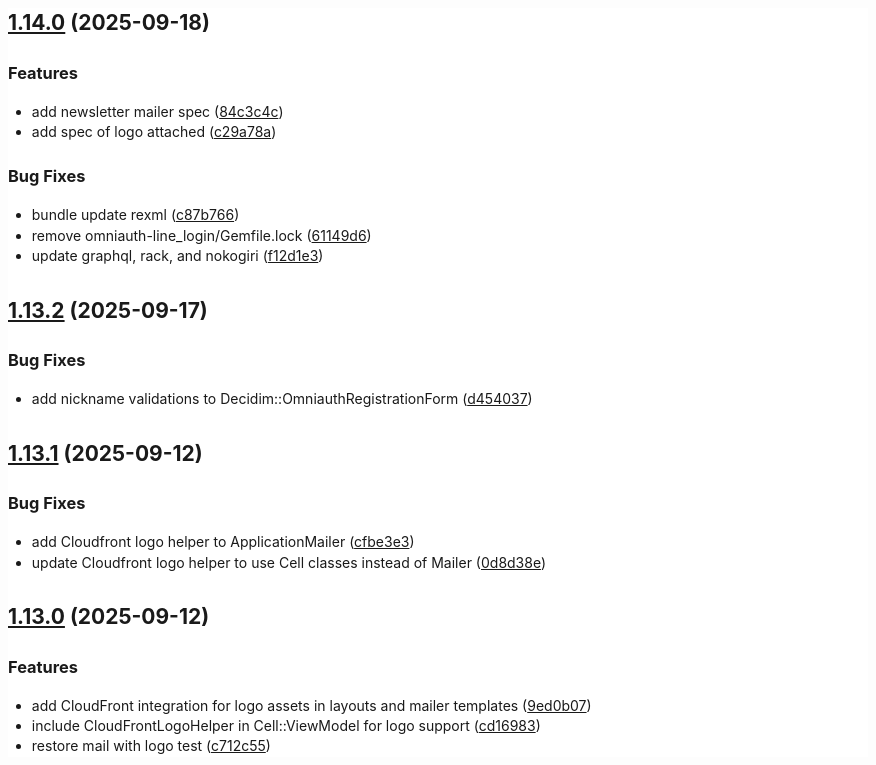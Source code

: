 ## [1.14.0](https://github.com/codeforjapan/decidim-cfj/compare/v1.13.2...v1.14.0) (2025-09-18)


### Features

* add newsletter mailer spec ([84c3c4c](https://github.com/codeforjapan/decidim-cfj/commit/84c3c4cd6b25b9da63cc286fbe58e5acff16375e))
* add spec of logo attached ([c29a78a](https://github.com/codeforjapan/decidim-cfj/commit/c29a78adf08c5cc26c326f3b5adfadac9376c204))


### Bug Fixes

* bundle update rexml ([c87b766](https://github.com/codeforjapan/decidim-cfj/commit/c87b7665e7988cabcaa75e4d482a2415b8b1f36d))
* remove omniauth-line_login/Gemfile.lock ([61149d6](https://github.com/codeforjapan/decidim-cfj/commit/61149d6e8e02a89a1a42beb438fdc08f0d1c19e0))
* update graphql, rack, and nokogiri ([f12d1e3](https://github.com/codeforjapan/decidim-cfj/commit/f12d1e386ceef1efe9c6a2f6db6a3bab34a906d4))

## [1.13.2](https://github.com/codeforjapan/decidim-cfj/compare/v1.13.1...v1.13.2) (2025-09-17)


### Bug Fixes

* add nickname validations to Decidim::OmniauthRegistrationForm ([d454037](https://github.com/codeforjapan/decidim-cfj/commit/d454037080a78d61b4a189b8898de1d9567b6e89))

## [1.13.1](https://github.com/codeforjapan/decidim-cfj/compare/v1.13.0...v1.13.1) (2025-09-12)


### Bug Fixes

* add Cloudfront logo helper to ApplicationMailer ([cfbe3e3](https://github.com/codeforjapan/decidim-cfj/commit/cfbe3e323734060d58ed2b7ef58962897863f9c4))
* update Cloudfront logo helper to use Cell classes instead of Mailer ([0d8d38e](https://github.com/codeforjapan/decidim-cfj/commit/0d8d38e5d55b103c7a4999d36cca409912a1bfda))

## [1.13.0](https://github.com/codeforjapan/decidim-cfj/compare/v1.12.0...v1.13.0) (2025-09-12)


### Features

* add CloudFront integration for logo assets in layouts and mailer templates ([9ed0b07](https://github.com/codeforjapan/decidim-cfj/commit/9ed0b07ceb09e9c16625f1a63c96e37d9c262b0f))
* include CloudFrontLogoHelper in Cell::ViewModel for logo support ([cd16983](https://github.com/codeforjapan/decidim-cfj/commit/cd169837ca68a956e5d98f0f5ed29add46e3cd9d))
* restore mail with logo test ([c712c55](https://github.com/codeforjapan/decidim-cfj/commit/c712c55dc9fe9d4c96a4aa874ce1682e7c7942b8))
